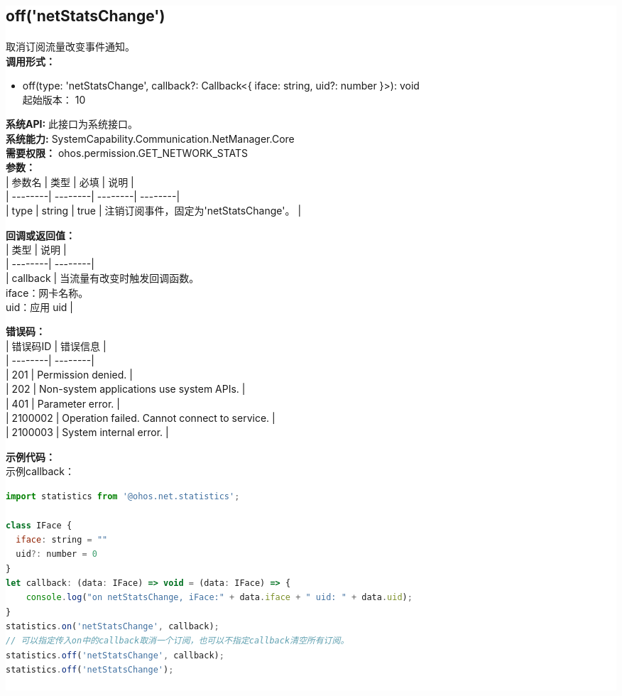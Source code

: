     
## off('netStatsChange')    
取消订阅流量改变事件通知。  
 **调用形式：**     
    
- off(type: 'netStatsChange', callback?: Callback\<{ iface: string, uid?: number }>): void    
起始版本： 10  
  
 **系统API:**  此接口为系统接口。  
 **系统能力:**  SystemCapability.Communication.NetManager.Core  
 **需要权限：** ohos.permission.GET_NETWORK_STATS    
 **参数：**     
| 参数名 | 类型 | 必填 | 说明 |  
| --------| --------| --------| --------|  
| type | string | true | 注销订阅事件，固定为'netStatsChange'。               |  
    
 **回调或返回值：**     
| 类型 | 说明 |  
| --------| --------|  
| callback | 当流量有改变时触发回调函数。<br>iface：网卡名称。<br>uid：应用 uid |  
    
    
 **错误码：**     
| 错误码ID | 错误信息 |  
| --------| --------|  
| 201 | Permission denied. |  
| 202 | Non-system applications use system APIs. |  
| 401 | Parameter error. |  
| 2100002 | Operation failed. Cannot connect to service. |  
| 2100003 | System internal error. |  
    
 **示例代码：**   
示例callback：  
  
  
```js    
import statistics from '@ohos.net.statistics';  
  
class IFace {  
  iface: string = ""  
  uid?: number = 0  
}  
let callback: (data: IFace) => void = (data: IFace) => {  
    console.log("on netStatsChange, iFace:" + data.iface + " uid: " + data.uid);  
}  
statistics.on('netStatsChange', callback);  
// 可以指定传入on中的callback取消一个订阅，也可以不指定callback清空所有订阅。  
statistics.off('netStatsChange', callback);  
statistics.off('netStatsChange');  
    
```    
  